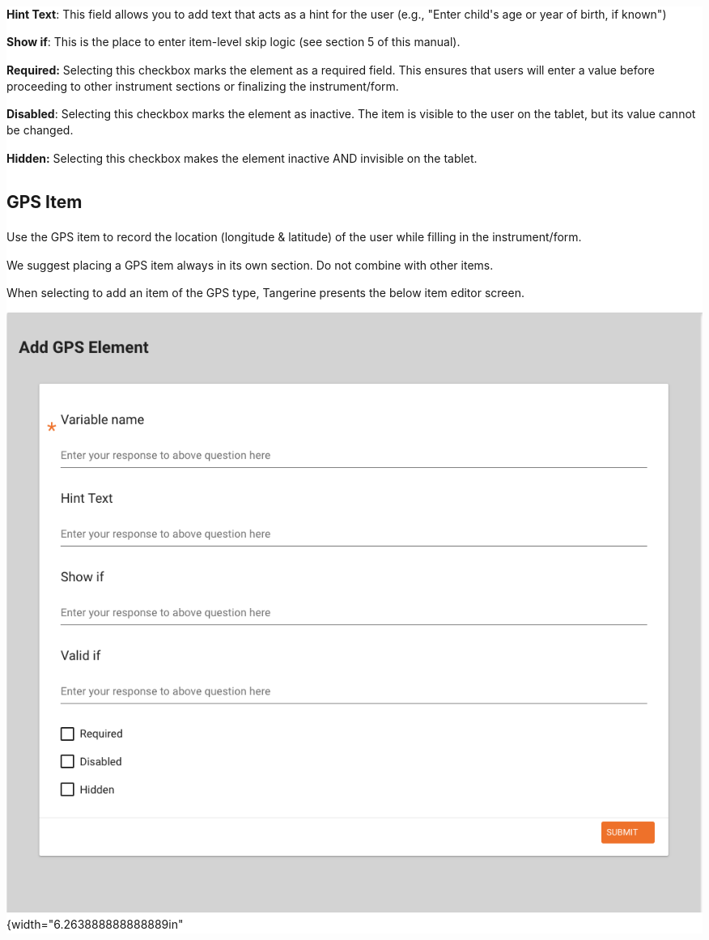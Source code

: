 **Hint Text**: This field allows you to add text that acts as a hint for
the user (e.g., "Enter child's age or year of birth, if known")

**Show if**: This is the place to enter item-level skip logic (see
section 5 of this manual).

**Required:** Selecting this checkbox marks the element as a required
field. This ensures that users will enter a value before proceeding to
other instrument sections or finalizing the instrument/form.

**Disabled**: Selecting this checkbox marks the element as inactive. The
item is visible to the user on the tablet, but its value cannot be
changed.

**Hidden:** Selecting this checkbox makes the element inactive AND
invisible on the tablet.

GPS Item
--------

Use the GPS item to record the location (longitude & latitude) of the
user while filling in the instrument/form.

We suggest placing a GPS item always in its own section. Do not combine
with other items.

When selecting to add an item of the GPS type, Tangerine presents the
below item editor screen.

![](media/image42.png){width="6.263888888888889in"